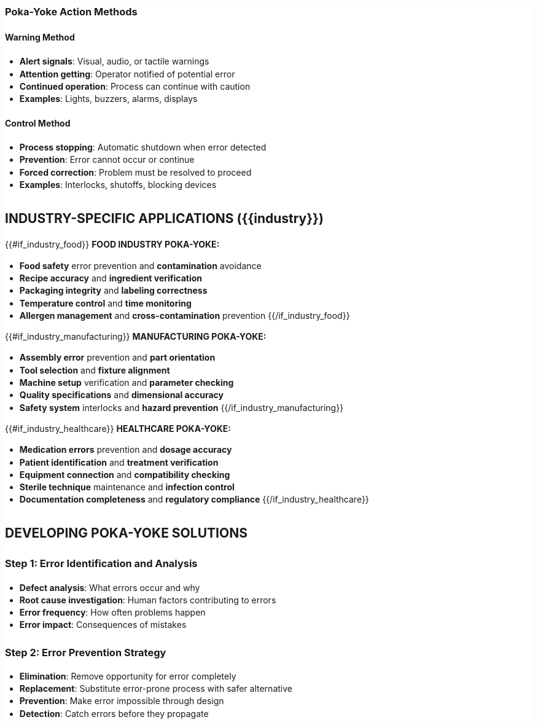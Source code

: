 ### Poka-Yoke Action Methods
#### Warning Method
- **Alert signals**: Visual, audio, or tactile warnings
- **Attention getting**: Operator notified of potential error
- **Continued operation**: Process can continue with caution
- **Examples**: Lights, buzzers, alarms, displays

#### Control Method
- **Process stopping**: Automatic shutdown when error detected
- **Prevention**: Error cannot occur or continue
- **Forced correction**: Problem must be resolved to proceed
- **Examples**: Interlocks, shutoffs, blocking devices

## INDUSTRY-SPECIFIC APPLICATIONS ({{industry}})
{{#if_industry_food}}
**FOOD INDUSTRY POKA-YOKE:**
- **Food safety** error prevention and **contamination** avoidance
- **Recipe accuracy** and **ingredient verification**
- **Packaging integrity** and **labeling correctness**
- **Temperature control** and **time monitoring**
- **Allergen management** and **cross-contamination** prevention
{{/if_industry_food}}

{{#if_industry_manufacturing}}
**MANUFACTURING POKA-YOKE:**
- **Assembly error** prevention and **part orientation**
- **Tool selection** and **fixture alignment**
- **Machine setup** verification and **parameter checking**
- **Quality specifications** and **dimensional accuracy**
- **Safety system** interlocks and **hazard prevention**
{{/if_industry_manufacturing}}

{{#if_industry_healthcare}}
**HEALTHCARE POKA-YOKE:**
- **Medication errors** prevention and **dosage accuracy**
- **Patient identification** and **treatment verification**
- **Equipment connection** and **compatibility checking**
- **Sterile technique** maintenance and **infection control**
- **Documentation completeness** and **regulatory compliance**
{{/if_industry_healthcare}}

## DEVELOPING POKA-YOKE SOLUTIONS

### Step 1: Error Identification and Analysis
- **Defect analysis**: What errors occur and why
- **Root cause investigation**: Human factors contributing to errors
- **Error frequency**: How often problems happen
- **Error impact**: Consequences of mistakes

### Step 2: Error Prevention Strategy
- **Elimination**: Remove opportunity for error completely
- **Replacement**: Substitute error-prone process with safer alternative
- **Prevention**: Make error impossible through design
- **Detection**: Catch errors before they propagate
